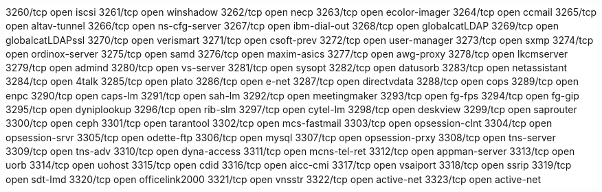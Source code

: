 3260/tcp open  iscsi
3261/tcp open  winshadow
3262/tcp open  necp
3263/tcp open  ecolor-imager
3264/tcp open  ccmail
3265/tcp open  altav-tunnel
3266/tcp open  ns-cfg-server
3267/tcp open  ibm-dial-out
3268/tcp open  globalcatLDAP
3269/tcp open  globalcatLDAPssl
3270/tcp open  verismart
3271/tcp open  csoft-prev
3272/tcp open  user-manager
3273/tcp open  sxmp
3274/tcp open  ordinox-server
3275/tcp open  samd
3276/tcp open  maxim-asics
3277/tcp open  awg-proxy
3278/tcp open  lkcmserver
3279/tcp open  admind
3280/tcp open  vs-server
3281/tcp open  sysopt
3282/tcp open  datusorb
3283/tcp open  netassistant
3284/tcp open  4talk
3285/tcp open  plato
3286/tcp open  e-net
3287/tcp open  directvdata
3288/tcp open  cops
3289/tcp open  enpc
3290/tcp open  caps-lm
3291/tcp open  sah-lm
3292/tcp open  meetingmaker
3293/tcp open  fg-fps
3294/tcp open  fg-gip
3295/tcp open  dyniplookup
3296/tcp open  rib-slm
3297/tcp open  cytel-lm
3298/tcp open  deskview
3299/tcp open  saprouter
3300/tcp open  ceph
3301/tcp open  tarantool
3302/tcp open  mcs-fastmail
3303/tcp open  opsession-clnt
3304/tcp open  opsession-srvr
3305/tcp open  odette-ftp
3306/tcp open  mysql
3307/tcp open  opsession-prxy
3308/tcp open  tns-server
3309/tcp open  tns-adv
3310/tcp open  dyna-access
3311/tcp open  mcns-tel-ret
3312/tcp open  appman-server
3313/tcp open  uorb
3314/tcp open  uohost
3315/tcp open  cdid
3316/tcp open  aicc-cmi
3317/tcp open  vsaiport
3318/tcp open  ssrip
3319/tcp open  sdt-lmd
3320/tcp open  officelink2000
3321/tcp open  vnsstr
3322/tcp open  active-net
3323/tcp open  active-net